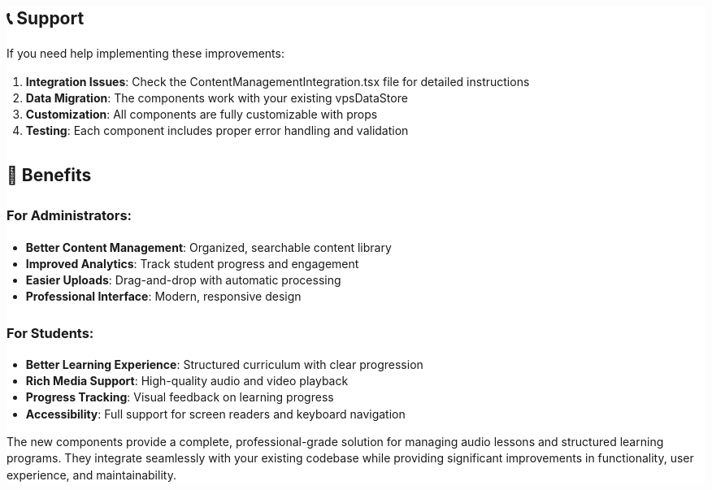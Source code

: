## 📞 Support

If you need help implementing these improvements:

1. **Integration Issues**: Check the ContentManagementIntegration.tsx file for detailed instructions
2. **Data Migration**: The components work with your existing vpsDataStore
3. **Customization**: All components are fully customizable with props
4. **Testing**: Each component includes proper error handling and validation

## 🎉 Benefits

### For Administrators:
- **Better Content Management**: Organized, searchable content library
- **Improved Analytics**: Track student progress and engagement
- **Easier Uploads**: Drag-and-drop with automatic processing
- **Professional Interface**: Modern, responsive design

### For Students:
- **Better Learning Experience**: Structured curriculum with clear progression
- **Rich Media Support**: High-quality audio and video playback
- **Progress Tracking**: Visual feedback on learning progress
- **Accessibility**: Full support for screen readers and keyboard navigation

The new components provide a complete, professional-grade solution for managing audio lessons and structured learning programs. They integrate seamlessly with your existing codebase while providing significant improvements in functionality, user experience, and maintainability.